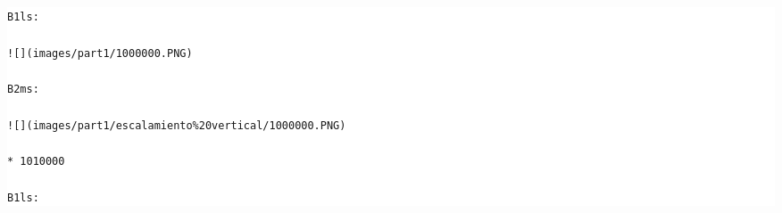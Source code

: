     B1ls:
    
    ![](images/part1/1000000.PNG)
    
    B2ms:
    
    ![](images/part1/escalamiento%20vertical/1000000.PNG)
      
    * 1010000
    
    B1ls:
    